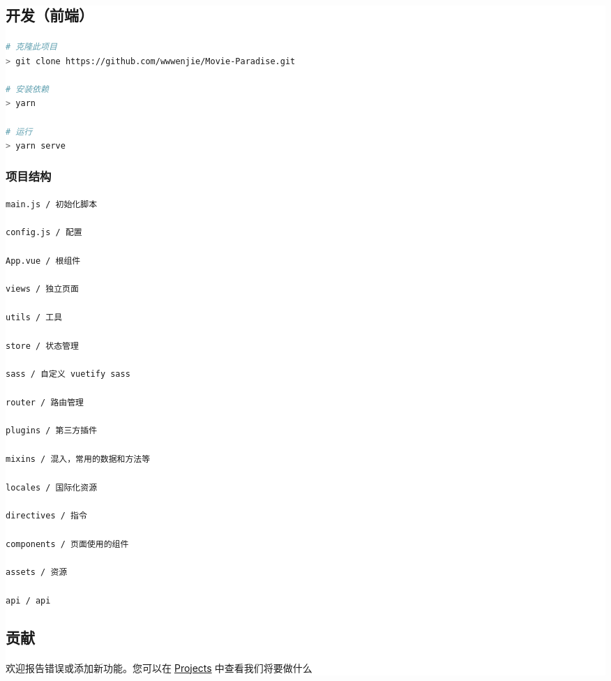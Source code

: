 ## 开发（前端）

```bash
# 克隆此项目
> git clone https://github.com/wwwenjie/Movie-Paradise.git

# 安装依赖
> yarn

# 运行
> yarn serve
```

### 项目结构

```
main.js / 初始化脚本

config.js / 配置

App.vue / 根组件

views / 独立页面

utils / 工具

store / 状态管理

sass / 自定义 vuetify sass

router / 路由管理

plugins / 第三方插件

mixins / 混入，常用的数据和方法等

locales / 国际化资源

directives / 指令

components / 页面使用的组件

assets / 资源

api / api
```

## 贡献

欢迎报告错误或添加新功能。您可以在 [Projects](https://github.com/wwwenjie/Movie-Paradise/projects) 中查看我们将要做什么
